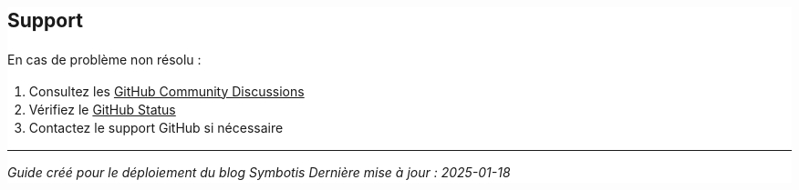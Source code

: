 ## Support

En cas de problème non résolu :

1. Consultez les [GitHub Community Discussions](https://github.com/community)
2. Vérifiez le [GitHub Status](https://status.github.com/)
3. Contactez le support GitHub si nécessaire

---

*Guide créé pour le déploiement du blog Symbotis*
*Dernière mise à jour : 2025-01-18*

